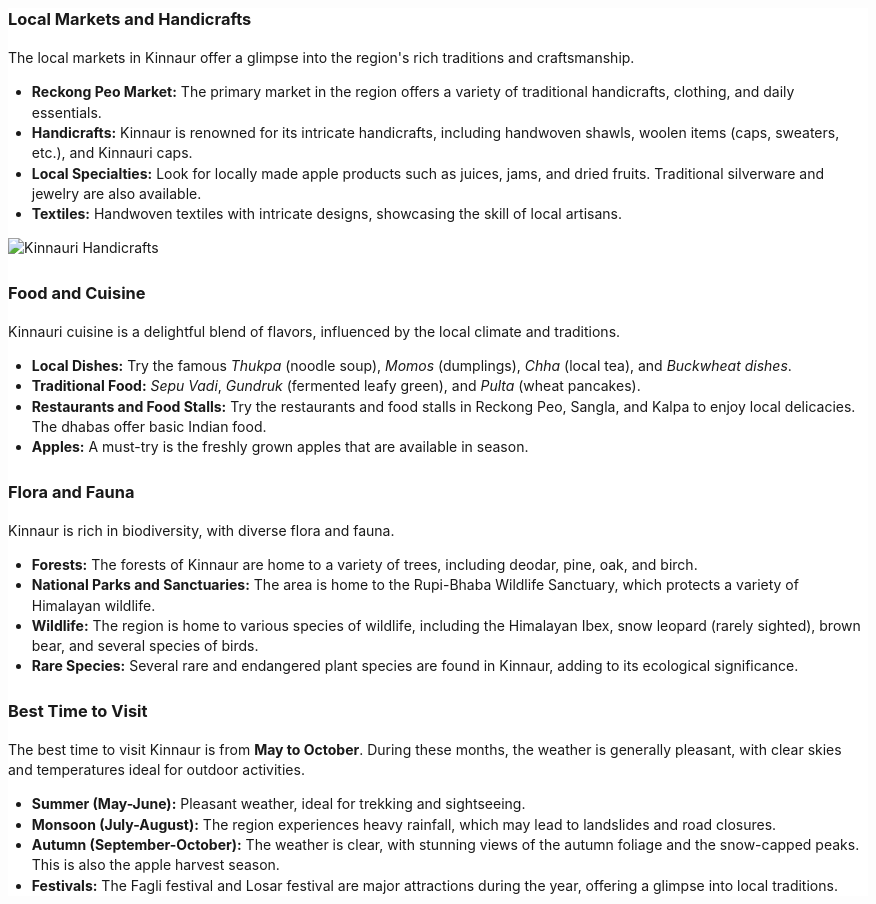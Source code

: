 ### **Local Markets and Handicrafts**

The local markets in Kinnaur offer a glimpse into the region's rich traditions and craftsmanship.

*   **Reckong Peo Market:** The primary market in the region offers a variety of traditional handicrafts, clothing, and daily essentials.
*   **Handicrafts:** Kinnaur is renowned for its intricate handicrafts, including handwoven shawls, woolen items (caps, sweaters, etc.), and Kinnauri caps.
*   **Local Specialties:** Look for locally made apple products such as juices, jams, and dried fruits. Traditional silverware and jewelry are also available.
*   **Textiles:** Handwoven textiles with intricate designs, showcasing the skill of local artisans.

<img src="placeholder_image_kinnauri_handicrafts.jpg" alt="Kinnauri Handicrafts">

### **Food and Cuisine**

Kinnauri cuisine is a delightful blend of flavors, influenced by the local climate and traditions.

*   **Local Dishes:** Try the famous *Thukpa* (noodle soup), *Momos* (dumplings), *Chha* (local tea), and *Buckwheat dishes*.
*   **Traditional Food:**  *Sepu Vadi*, *Gundruk* (fermented leafy green), and *Pulta* (wheat pancakes).
*   **Restaurants and Food Stalls:** Try the restaurants and food stalls in Reckong Peo, Sangla, and Kalpa to enjoy local delicacies. The dhabas offer basic Indian food.
*   **Apples:**  A must-try is the freshly grown apples that are available in season.

### **Flora and Fauna**

Kinnaur is rich in biodiversity, with diverse flora and fauna.

*   **Forests:** The forests of Kinnaur are home to a variety of trees, including deodar, pine, oak, and birch.
*   **National Parks and Sanctuaries:** The area is home to the Rupi-Bhaba Wildlife Sanctuary, which protects a variety of Himalayan wildlife.
*   **Wildlife:**  The region is home to various species of wildlife, including the Himalayan Ibex, snow leopard (rarely sighted), brown bear, and several species of birds.
*   **Rare Species:** Several rare and endangered plant species are found in Kinnaur, adding to its ecological significance.

### **Best Time to Visit**

The best time to visit Kinnaur is from **May to October**. During these months, the weather is generally pleasant, with clear skies and temperatures ideal for outdoor activities.

*   **Summer (May-June):** Pleasant weather, ideal for trekking and sightseeing.
*   **Monsoon (July-August):** The region experiences heavy rainfall, which may lead to landslides and road closures.
*   **Autumn (September-October):** The weather is clear, with stunning views of the autumn foliage and the snow-capped peaks. This is also the apple harvest season.
*   **Festivals:** The Fagli festival and Losar festival are major attractions during the year, offering a glimpse into local traditions.
